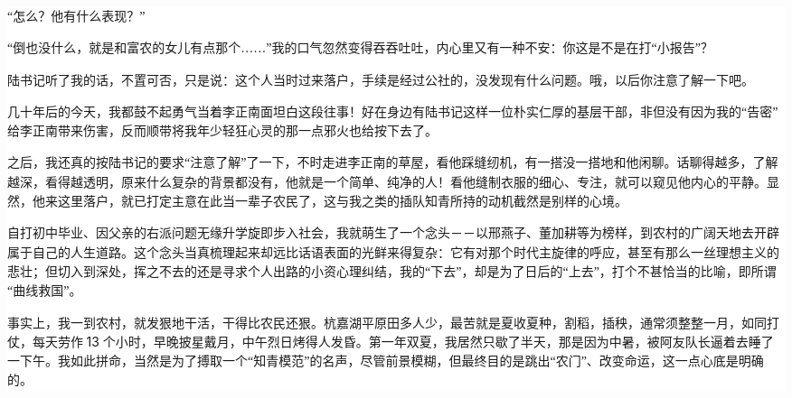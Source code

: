  <p class="MsoNormal">
  <span lang="ZH-CN" style='font-family:宋体;mso-ascii-font-family:
"Times New Roman"'>
   “怎么？他有什么表现？”
  </span>
  <o:p>
  </o:p>
 </p>
 <p class="MsoNormal">
  <span lang="ZH-CN" style='font-family:宋体;mso-ascii-font-family:
"Times New Roman"'>
   “倒也没什么，就是和富农的女儿有点那个……”我的口气忽然变得吞吞吐吐，内心里又有一种不安：你这是不是在打“小报告”？
  </span>
  <o:p>
  </o:p>
 </p>
 <p class="MsoNormal">
  <span lang="ZH-CN" style='font-family:宋体;mso-ascii-font-family:
"Times New Roman"'>
   陆书记听了我的话，不置可否，只是说：这个人当时过来落户，手续是经过公社的，没发现有什么问题。哦，以后你注意了解一下吧。
  </span>
  <o:p>
  </o:p>
 </p>
 <p class="MsoNormal">
  <span lang="ZH-CN" style='font-family:宋体;mso-ascii-font-family:
"Times New Roman"'>
   几十年后的今天，我都鼓不起勇气当着李正南面坦白这段往事！好在身边有陆书记这样一位朴实仁厚的基层干部，非但没有因为我的“告密”给李正南带来伤害，反而顺带将我年少轻狂心灵的那一点邪火也给按下去了。
  </span>
  <o:p>
  </o:p>
 </p>
 <p class="MsoNormal">
  <span lang="ZH-CN" style='font-family:宋体;mso-ascii-font-family:
"Times New Roman"'>
   之后，我还真的按陆书记的要求“注意了解”了一下，不时走进李正南的草屋，看他踩缝纫机，有一搭没一搭地和他闲聊。话聊得越多，了解越深，看得越透明，原来什么复杂的背景都没有，他就是一个简单、纯净的人！看他缝制衣服的细心、专注，就可以窥见他内心的平静。显然，他来这里落户，就已打定主意在此当一辈子农民了，这与我之类的插队知青所持的动机截然是别样的心境。
  </span>
  <o:p>
  </o:p>
 </p>
 <p class="MsoNormal">
  <span lang="ZH-CN" style='font-family:宋体;mso-ascii-font-family:
"Times New Roman"'>
   自打初中毕业、因父亲的右派问题无缘升学旋即步入社会，我就萌生了一个念头－－以邢燕子、董加耕等为榜样，到农村的广阔天地去开辟属于自己的人生道路。这个念头当真梳理起来却远比话语表面的光鲜来得复杂：它有对那个时代主旋律的呼应，甚至有那么一丝理想主义的悲壮；但切入到深处，挥之不去的还是寻求个人出路的小资心理纠结，我的“下去”，却是为了日后的“上去”，打个不甚恰当的比喻，即所谓“曲线救国”。
  </span>
  <o:p>
  </o:p>
 </p>
 <p class="MsoNormal">
  <span lang="ZH-CN" style='font-family:宋体;mso-ascii-font-family:
"Times New Roman"'>
   事实上，我一到农村，就发狠地干活，干得比农民还狠。杭嘉湖平原田多人少，最苦就是夏收夏种，割稻，插秧，通常须整整一月，如同打仗，每天劳作
  </span>
  13
  <span lang="ZH-CN" style='font-family:宋体;mso-ascii-font-family:"Times New Roman"'>
   个小时，早晚披星戴月，中午烈日烤得人发昏。第一年双夏，我居然只歇了半天，那是因为中暑，被阿友队长逼着去睡了一下午。我如此拼命，当然是为了搏取一个“知青模范”的名声，尽管前景模糊，但最终目的是跳出“农门”、改变命运，这一点心底是明确的。
  </span>
  <o:p>
  </o:p>
 </p>
 <p class="MsoNormal">